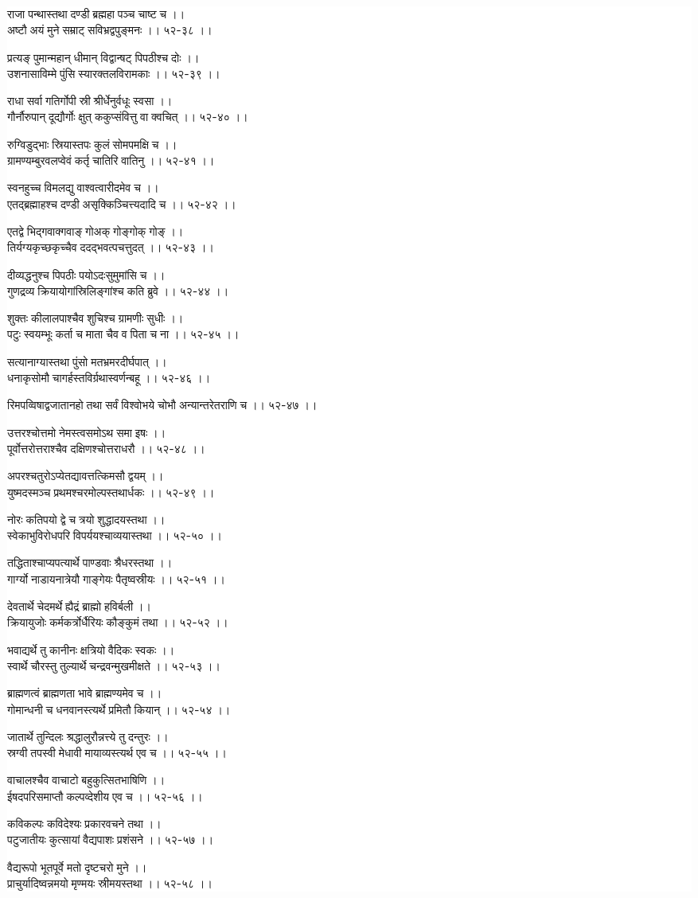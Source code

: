 राजा पन्थास्तथा दण्डी ब्रह्महा पञ्च चाष्ट च ।।  
अष्टौ अयं मुने सम्राट् सविभ्रद्वपुङ्मनः ।। ५२-३८ ।।  
  
प्रत्यङ् पुमान्महान् धीमान् विद्वान्षट् पिपठीश्च दोः ।।  
उशनासाविम्मे पुंसि स्यारक्तलविरामकाः ।। ५२-३९ ।।  
  
राधा सर्वा गतिर्गोपी स्री श्रीर्धेनुर्वधूः स्वसा ।।  
गौर्नौरुपान् दूद्यौर्गोः क्षुत् ककुप्संवित्तु वा क्वचित् ।। ५२-४० ।।  
  
रुग्विडुद्भाः स्रियास्तपः कुलं सोमपमक्षि च ।।  
ग्रामण्यम्बुरवलप्वेवं कर्तृ चातिरि वातिनु ।। ५२-४१ ।।  
  
स्वनहुच्च विमलद्यु वाश्वत्वारीदमेव च ।।  
एतद्ब्रह्माहश्च दण्डी असृक्किञ्चित्त्यदादि च ।। ५२-४२ ।।  
  
एतद्वे भिद्गवाक्गवाङ् गोअक् गोङ्गोक् गोङ् ।।  
तिर्यग्यकृच्छकृच्चैव ददद्भवत्पचत्तुदत् ।। ५२-४३ ।।  
  
दीव्यद्धनुश्च पिपठीः पयोऽदःसुमुमांसि च ।।  
गुणद्रव्य क्रियायोगांस्रिलिङ्गांश्च कति ब्रुवे ।। ५२-४४ ।।  
  
शुक्तः कीलालपाश्चैव शुचिश्च ग्रामणीः सुधीः ।।  
पटुः स्वयम्भूः कर्ता च माता चैव व पिता च ना ।। ५२-४५ ।।  
  
सत्यानाग्यास्तथा पुंसो मतभ्रमरदीर्घपात् ।।  
धनाकृसोमौ चागर्हस्तविर्ग्रथास्वर्णन्बहू ।। ५२-४६ ।।  
  
रिमपव्विषाद्वजातानहो तथा सर्वं विश्वोभये चोभौ अन्यान्तरेतराणि च ।। ५२-४७ ।।  
  
उत्तरश्चोत्तमो नेमस्त्वसमोऽथ समा इषः ।।  
पूर्वोत्तरोत्तराश्चैव दक्षिणश्चोत्तराधरौ ।। ५२-४८ ।।  
  
अपरश्चतुरोऽप्येतद्यावत्तत्किमसौ द्वयम् ।।  
युष्मदस्मञ्च प्रथमश्चरमोल्पस्तथार्धकः ।। ५२-४९ ।।  
  
नोरः कतिपयो द्वे च त्रयो शुद्धादयस्तथा ।।  
स्वेकाभुविरोधपरि विपर्ययश्चाव्ययास्तथा ।। ५२-५० ।।  
  
तद्धिताश्चाप्यपत्यार्थे पाण्डवाः श्रैधरस्तथा ।।  
गार्ग्यो नाडायनात्रेयौ गाङ्गेयः पैतृष्वस्रीयः ।। ५२-५१ ।।  
  
देवतार्थे चेदमर्थे ह्यैद्रं ब्राह्मो हविर्बली ।।  
क्रियायुजोः कर्मकर्त्रोर्धैरियः कौङ्कुमं तथा ।। ५२-५२ ।।  
  
भवाद्यर्थे तु कानीनः क्षत्रियो वैदिकः स्वकः ।।  
स्वार्थे चौरस्तु तुल्यार्थे चन्द्रवन्मुखमीक्षते ।। ५२-५३ ।।  
  
ब्राह्मणत्वं ब्राह्मणता भावे ब्राह्मण्यमेव च ।।  
गोमान्धनी च धनवानस्त्यर्थे प्रमितौ कियान् ।। ५२-५४ ।।  
  
जातार्थे तुन्दिलः श्रद्धालुरौन्नत्त्ये तु दन्तुरः ।।  
स्रग्वी तपस्वी मेधावी मायाव्यस्त्यर्थ एव च ।। ५२-५५ ।।  
  
वाचालश्चैव वाचाटो बहुकुत्सितभाषिणि ।।  
ईषदपरिसमाप्तौ कल्पव्देशीय एव च ।। ५२-५६ ।।  
  
कविकल्पः कविदेश्यः प्रकारवचने तथा ।।  
पटुजातीयः कुत्सायां वैद्यपाशः प्रशंसने ।। ५२-५७ ।।  
  
वैद्यरूपो भूतपूर्वे मतो दृष्टचरो मुने ।।  
प्राचुर्यादिष्वन्नमयो मृण्मयः स्रीमयस्तथा ।। ५२-५८ ।।  
  